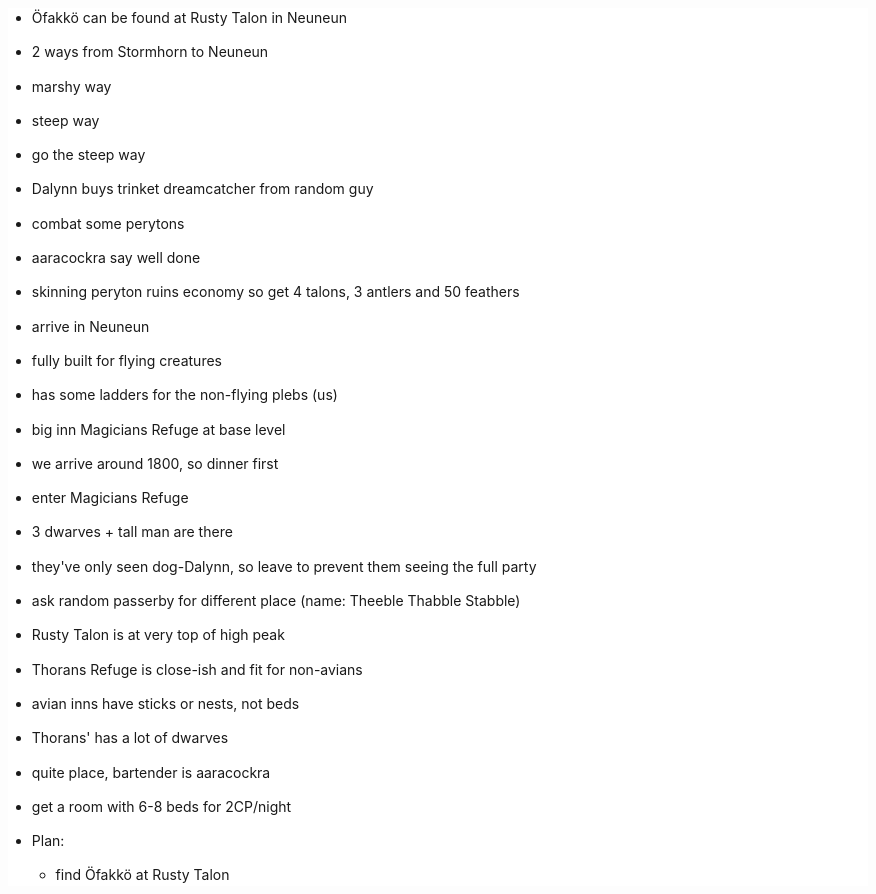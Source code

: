 - Öfakkö can be found at Rusty Talon in Neuneun

- 2 ways from Stormhorn to Neuneun
- marshy way
- steep way
- go the steep way

- Dalynn buys trinket dreamcatcher from random guy

- combat some perytons

- aaracockra say well done
- skinning peryton ruins economy so get 4 talons, 3 antlers and 50 feathers

- arrive in Neuneun
- fully built for flying creatures
- has some ladders for the non-flying plebs (us)
- big inn Magicians Refuge at base level
- we arrive around 1800, so dinner first
- enter Magicians Refuge
- 3 dwarves + tall man are there
- they've only seen dog-Dalynn, so leave to prevent them seeing the full party

- ask random passerby for different place (name: Theeble Thabble Stabble)
- Rusty Talon is at very top of high peak
- Thorans Refuge is close-ish and fit for non-avians
- avian inns have sticks or nests, not beds
- Thorans' has a lot of dwarves
- quite place, bartender is aaracockra
- get a room with 6-8 beds for 2CP/night

- Plan:
  - find Öfakkö at Rusty Talon









